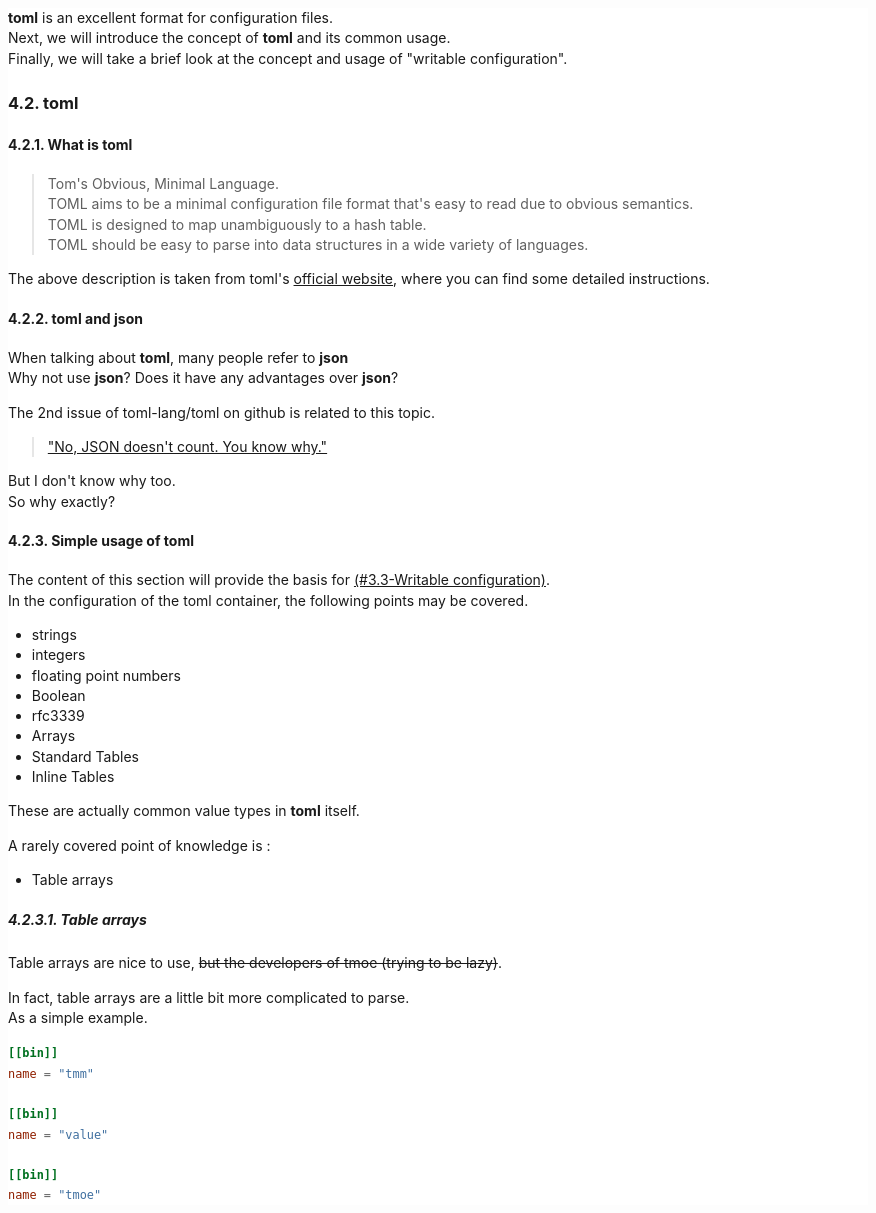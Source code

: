 **toml** is an excellent format for configuration files.  
Next, we will introduce the concept of **toml** and its common usage.  
Finally, we will take a brief look at the concept and usage of "writable configuration".

### 4.2. toml

#### 4.2.1. What is toml

> Tom's Obvious, Minimal Language.  
> TOML aims to be a minimal configuration file format that's easy to read due to obvious semantics.  
> TOML is designed to map unambiguously to a hash table.  
> TOML should be easy to parse into data structures in a wide variety of languages.

The above description is taken from toml's [official website](https://toml.io), where you can find some detailed instructions.

#### 4.2.2. toml and json

When talking about **toml**, many people refer to **json**  
Why not use **json**? Does it have any advantages over **json**?

The 2nd issue of toml-lang/toml on github is related to this topic.

> ["No, JSON doesn't count. You know why."](https://github.com/toml-lang/toml/issues/2)

But I don't know why too.  
So why exactly?

#### 4.2.3. Simple usage of toml

The content of this section will provide the basis for [(#3.3-Writable configuration)](#33-writable-configuration).  
In the configuration of the toml container, the following points may be covered.

- strings
- integers
- floating point numbers
- Boolean
- rfc3339
- Arrays
- Standard Tables
- Inline Tables

These are actually common value types in **toml** itself.

A rarely covered point of knowledge is :

- Table arrays

##### 4.2.3.1. Table arrays

Table arrays are nice to use, ~~but the developers of tmoe (trying to be lazy)~~.

In fact, table arrays are a little bit more complicated to parse.  
As a simple example.

```toml
[[bin]]
name = "tmm"

[[bin]]
name = "value"

[[bin]]
name = "tmoe"
```
